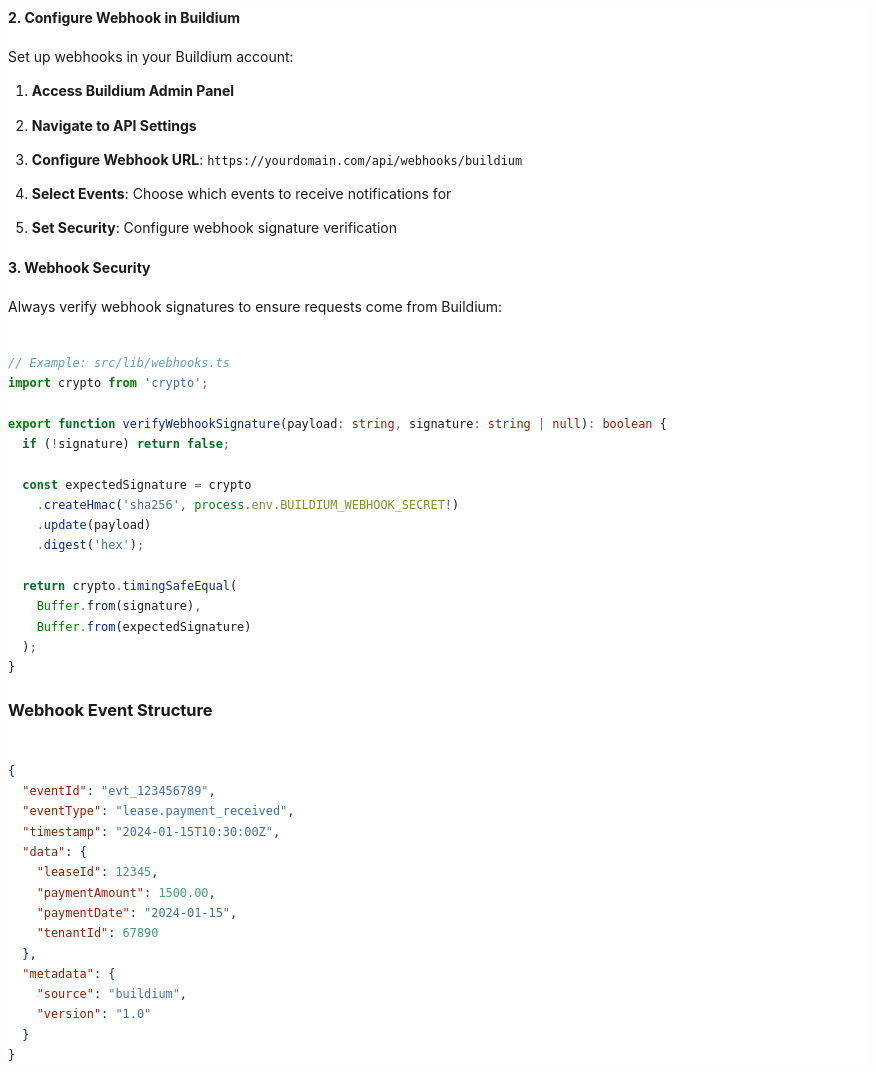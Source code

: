 #### 2. Configure Webhook in Buildium

Set up webhooks in your Buildium account:

1. **Access Buildium Admin Panel**

2. **Navigate to API Settings**

3. **Configure Webhook URL**: `https://yourdomain.com/api/webhooks/buildium`

4. **Select Events**: Choose which events to receive notifications for

5. **Set Security**: Configure webhook signature verification

#### 3. Webhook Security

Always verify webhook signatures to ensure requests come from Buildium:

```typescript

// Example: src/lib/webhooks.ts
import crypto from 'crypto';

export function verifyWebhookSignature(payload: string, signature: string | null): boolean {
  if (!signature) return false;

  const expectedSignature = crypto
    .createHmac('sha256', process.env.BUILDIUM_WEBHOOK_SECRET!)
    .update(payload)
    .digest('hex');

  return crypto.timingSafeEqual(
    Buffer.from(signature),
    Buffer.from(expectedSignature)
  );
}

```

### Webhook Event Structure

```json

{
  "eventId": "evt_123456789",
  "eventType": "lease.payment_received",
  "timestamp": "2024-01-15T10:30:00Z",
  "data": {
    "leaseId": 12345,
    "paymentAmount": 1500.00,
    "paymentDate": "2024-01-15",
    "tenantId": 67890
  },
  "metadata": {
    "source": "buildium",
    "version": "1.0"
  }
}

```
